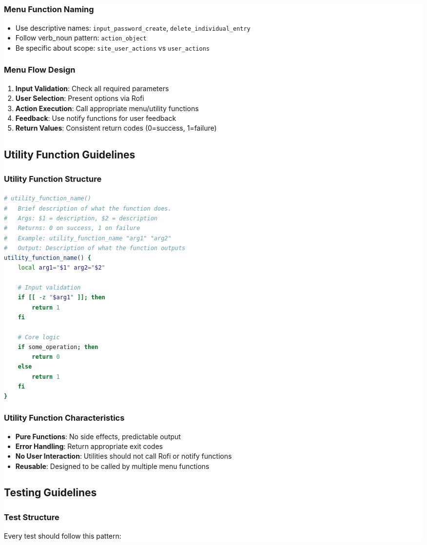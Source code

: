 ### Menu Function Naming
- Use descriptive names: `input_password_create`, `delete_individual_entry`
- Follow verb_noun pattern: `action_object`
- Be specific about scope: `site_user_actions` vs `user_actions`

### Menu Flow Design
1. **Input Validation**: Check all required parameters
2. **User Selection**: Present options via Rofi
3. **Action Execution**: Call appropriate menu/utility functions
4. **Feedback**: Use notify functions for user feedback
5. **Return Values**: Consistent return codes (0=success, 1=failure)

## Utility Function Guidelines

### Utility Function Structure
```bash
# utility_function_name()
#   Brief description of what the function does.
#   Args: $1 = description, $2 = description
#   Returns: 0 on success, 1 on failure
#   Example: utility_function_name "arg1" "arg2"
#   Output: Description of what the function outputs
utility_function_name() {
    local arg1="$1" arg2="$2"
    
    # Input validation
    if [[ -z "$arg1" ]]; then
        return 1
    fi
    
    # Core logic
    if some_operation; then
        return 0
    else
        return 1
    fi
}
```

### Utility Function Characteristics
- **Pure Functions**: No side effects, predictable output
- **Error Handling**: Return appropriate exit codes
- **No User Interaction**: Utilities should not call Rofi or notify functions
- **Reusable**: Designed to be called by multiple menu functions

## Testing Guidelines

### Test Structure
Every test should follow this pattern:
